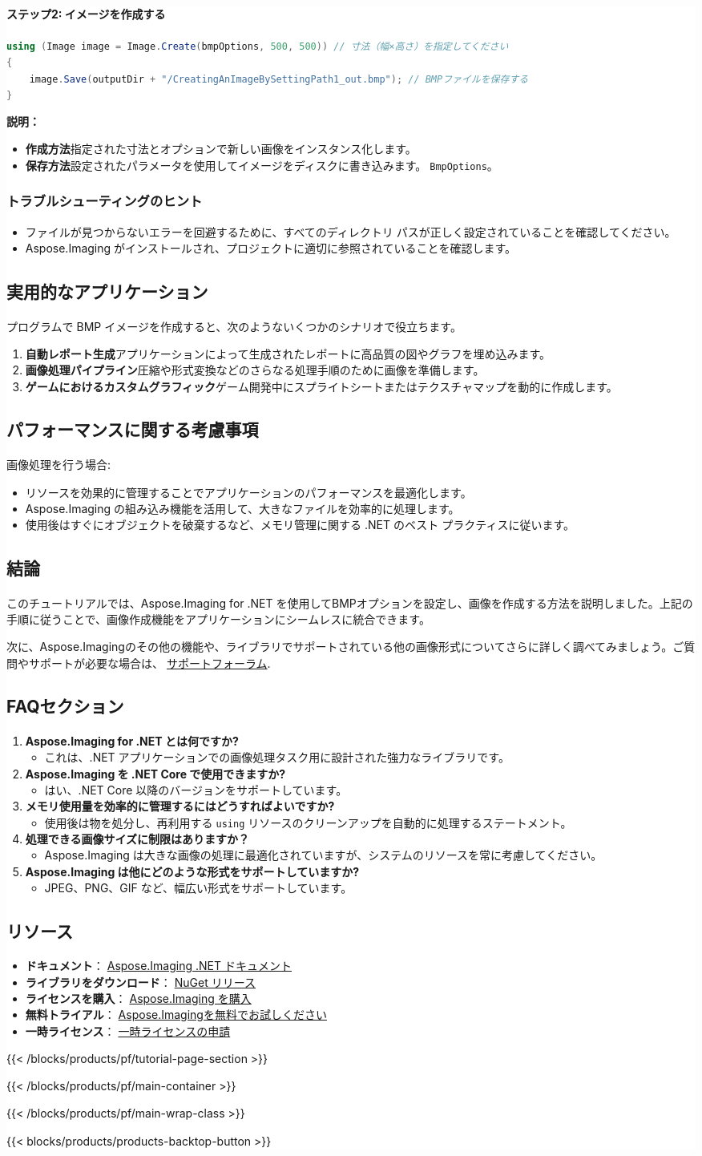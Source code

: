 #### ステップ2: イメージを作成する
```csharp
using (Image image = Image.Create(bmpOptions, 500, 500)) // 寸法（幅×高さ）を指定してください
{
    image.Save(outputDir + "/CreatingAnImageBySettingPath1_out.bmp"); // BMPファイルを保存する
}
```
**説明：**
- **作成方法**指定された寸法とオプションで新しい画像をインスタンス化します。
- **保存方法**設定されたパラメータを使用してイメージをディスクに書き込みます。 `BmpOptions`。

### トラブルシューティングのヒント
- ファイルが見つからないエラーを回避するために、すべてのディレクトリ パスが正しく設定されていることを確認してください。
- Aspose.Imaging がインストールされ、プロジェクトに適切に参照されていることを確認します。

## 実用的なアプリケーション
プログラムで BMP イメージを作成すると、次のようないくつかのシナリオで役立ちます。
1. **自動レポート生成**アプリケーションによって生成されたレポートに高品質の図やグラフを埋め込みます。
2. **画像処理パイプライン**圧縮や形式変換などのさらなる処理手順のために画像を準備します。
3. **ゲームにおけるカスタムグラフィック**ゲーム開発中にスプライトシートまたはテクスチャマップを動的に作成します。

## パフォーマンスに関する考慮事項
画像処理を行う場合:
- リソースを効果的に管理することでアプリケーションのパフォーマンスを最適化します。
- Aspose.Imaging の組み込み機能を活用して、大きなファイルを効率的に処理します。
- 使用後はすぐにオブジェクトを破棄するなど、メモリ管理に関する .NET のベスト プラクティスに従います。

## 結論
このチュートリアルでは、Aspose.Imaging for .NET を使用してBMPオプションを設定し、画像を作成する方法を説明しました。上記の手順に従うことで、画像作成機能をアプリケーションにシームレスに統合できます。

次に、Aspose.Imagingのその他の機能や、ライブラリでサポートされている他の画像形式についてさらに詳しく調べてみましょう。ご質問やサポートが必要な場合は、 [サポートフォーラム](https://forum。aspose.com/c/imaging/10).

## FAQセクション
1. **Aspose.Imaging for .NET とは何ですか?**
   - これは、.NET アプリケーションでの画像処理タスク用に設計された強力なライブラリです。
2. **Aspose.Imaging を .NET Core で使用できますか?**
   - はい、.NET Core 以降のバージョンをサポートしています。
3. **メモリ使用量を効率的に管理するにはどうすればよいですか?**
   - 使用後は物を処分し、再利用する `using` リソースのクリーンアップを自動的に処理するステートメント。
4. **処理できる画像サイズに制限はありますか？**
   - Aspose.Imaging は大きな画像の処理に最適化されていますが、システムのリソースを常に考慮してください。
5. **Aspose.Imaging は他にどのような形式をサポートしていますか?**
   - JPEG、PNG、GIF など、幅広い形式をサポートしています。

## リソース
- **ドキュメント**： [Aspose.Imaging .NET ドキュメント](https://reference.aspose.com/imaging/net/)
- **ライブラリをダウンロード**： [NuGet リリース](https://releases.aspose.com/imaging/net/)
- **ライセンスを購入**： [Aspose.Imaging を購入](https://purchase.aspose.com/buy)
- **無料トライアル**： [Aspose.Imagingを無料でお試しください](https://releases.aspose.com/imaging/net/)
- **一時ライセンス**： [一時ライセンスの申請](https://purchase.aspose.com/temporary-license/)

{{< /blocks/products/pf/tutorial-page-section >}}

{{< /blocks/products/pf/main-container >}}

{{< /blocks/products/pf/main-wrap-class >}}

{{< blocks/products/products-backtop-button >}}